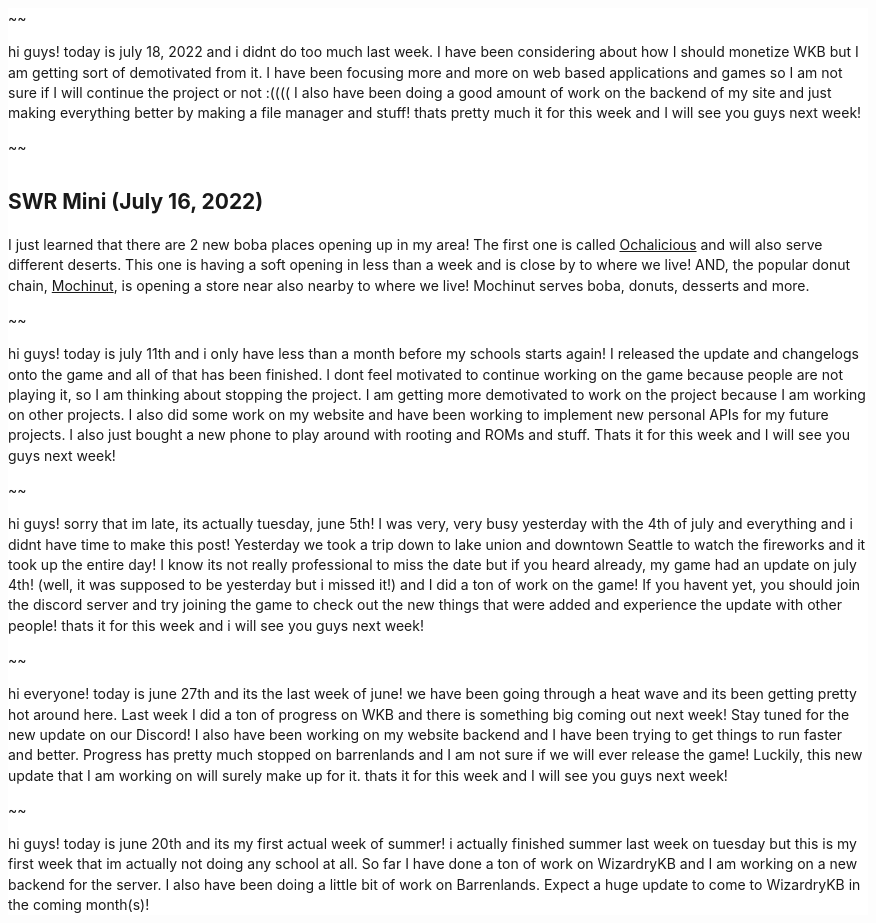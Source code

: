 ~~

hi guys! today is july 18, 2022 and i didnt do too much last week. I have been considering about how I should monetize WKB but I am getting sort of demotivated from it. I have been focusing more and more on web based applications and games so I am not sure if I will continue the project or not :(((( I also have been doing a good amount of work on the backend of my site and just making everything better by making a file manager and stuff! thats pretty much it for this week and I will see you guys next week!

~~

## SWR Mini (July 16, 2022)

I just learned that there are 2 new boba places opening up in my area! The first one is called [Ochalicious](https://www.reddit.com/r/Bellingham/comments/vk2eb7/ochalicious_bubble_tea_and_dessert_coming_soon_to/) and will also serve different deserts. This one is having a soft opening in less than a week and is close by to where we live! AND, the popular donut chain, [Mochinut](https://www.mochinut.com/wa-locations), is opening a store near also nearby to where we live! Mochinut serves boba, donuts, desserts and more.

~~

hi guys! today is july 11th and i only have less than a month before my schools starts again! I released the update and changelogs onto the game and all of that has been finished. I dont feel motivated to continue working on the game because people are not playing it, so I am thinking about stopping the project. I am getting more demotivated to work on the project because I am working on other projects. I also did some work on my website and have been working to implement new personal APIs for my future projects. I also just bought a new phone to play around with rooting and ROMs and stuff. Thats it for this week and I will see you guys next week!

~~

hi guys! sorry that im late, its actually tuesday, june 5th! I was very, very busy yesterday with the 4th of july and everything and i didnt have time to make this post! Yesterday we took a trip down to lake union and downtown Seattle to watch the fireworks and it took up the entire day! I know its not really professional to miss the date but if you heard already, my game had an update on july 4th! (well, it was supposed to be yesterday but i missed it!) and I did a ton of work on the game! If you havent yet, you should join the discord server and try joining the game to check out the new things that were added and experience the update with other people! thats it for this week and i will see you guys next week!

~~

hi everyone! today is june 27th and its the last week of june! we have been going through a heat wave and its been getting pretty hot around here. Last week I did a ton of progress on WKB and there is something big coming out next week! Stay tuned for the new update on our Discord! I also have been working on my website backend and I have been trying to get things to run faster and better. Progress has pretty much stopped on barrenlands and I am not sure if we will ever release the game! Luckily, this new update that I am working on will surely make up for it. thats it for this week and I will see you guys next week!

~~

hi guys! today is june 20th and its my first actual week of summer! i actually finished summer last week on tuesday but this is my first week that im actually not doing any school at all. So far I have done a ton of work on WizardryKB and I am working on a new backend for the server. I also have been doing a little bit of work on Barrenlands. Expect a huge update to come to WizardryKB in the coming month(s)! 
